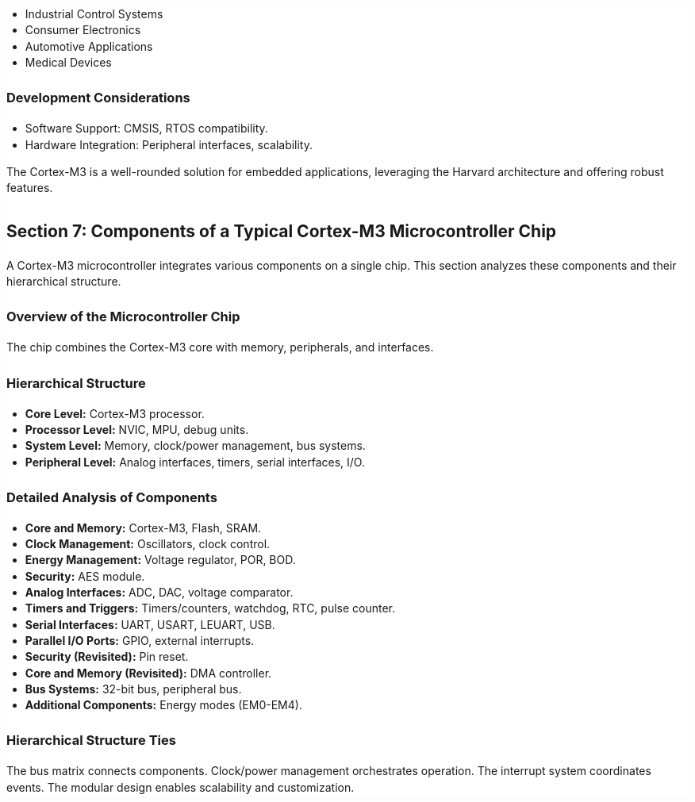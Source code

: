 * Industrial Control Systems
* Consumer Electronics
* Automotive Applications
* Medical Devices


### Development Considerations

* Software Support: CMSIS, RTOS compatibility.
* Hardware Integration: Peripheral interfaces, scalability.


The Cortex-M3 is a well-rounded solution for embedded applications, leveraging the Harvard architecture and offering robust features.



## Section 7: Components of a Typical Cortex-M3 Microcontroller Chip

A Cortex-M3 microcontroller integrates various components on a single chip.  This section analyzes these components and their hierarchical structure.

### Overview of the Microcontroller Chip

The chip combines the Cortex-M3 core with memory, peripherals, and interfaces.


### Hierarchical Structure

* **Core Level:** Cortex-M3 processor.
* **Processor Level:** NVIC, MPU, debug units.
* **System Level:** Memory, clock/power management, bus systems.
* **Peripheral Level:** Analog interfaces, timers, serial interfaces, I/O.


### Detailed Analysis of Components

* **Core and Memory:** Cortex-M3, Flash, SRAM.
* **Clock Management:** Oscillators, clock control.
* **Energy Management:** Voltage regulator, POR, BOD.
* **Security:** AES module.
* **Analog Interfaces:** ADC, DAC, voltage comparator.
* **Timers and Triggers:** Timers/counters, watchdog, RTC, pulse counter.
* **Serial Interfaces:** UART, USART, LEUART, USB.
* **Parallel I/O Ports:** GPIO, external interrupts.
* **Security (Revisited):** Pin reset.
* **Core and Memory (Revisited):** DMA controller.
* **Bus Systems:** 32-bit bus, peripheral bus.
* **Additional Components:** Energy modes (EM0-EM4).


### Hierarchical Structure Ties

The bus matrix connects components. Clock/power management orchestrates operation.  The interrupt system coordinates events. The modular design enables scalability and customization.
